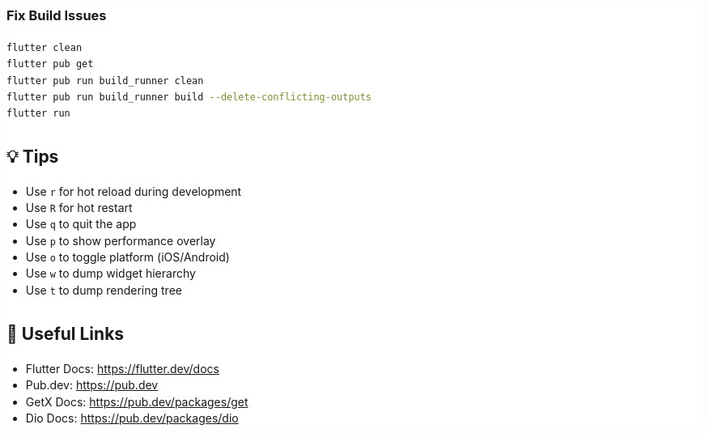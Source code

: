 ### Fix Build Issues
```bash
flutter clean
flutter pub get
flutter pub run build_runner clean
flutter pub run build_runner build --delete-conflicting-outputs
flutter run
```

## 💡 Tips

- Use `r` for hot reload during development
- Use `R` for hot restart
- Use `q` to quit the app
- Use `p` to show performance overlay
- Use `o` to toggle platform (iOS/Android)
- Use `w` to dump widget hierarchy
- Use `t` to dump rendering tree

## 🔗 Useful Links

- Flutter Docs: https://flutter.dev/docs
- Pub.dev: https://pub.dev
- GetX Docs: https://pub.dev/packages/get
- Dio Docs: https://pub.dev/packages/dio
